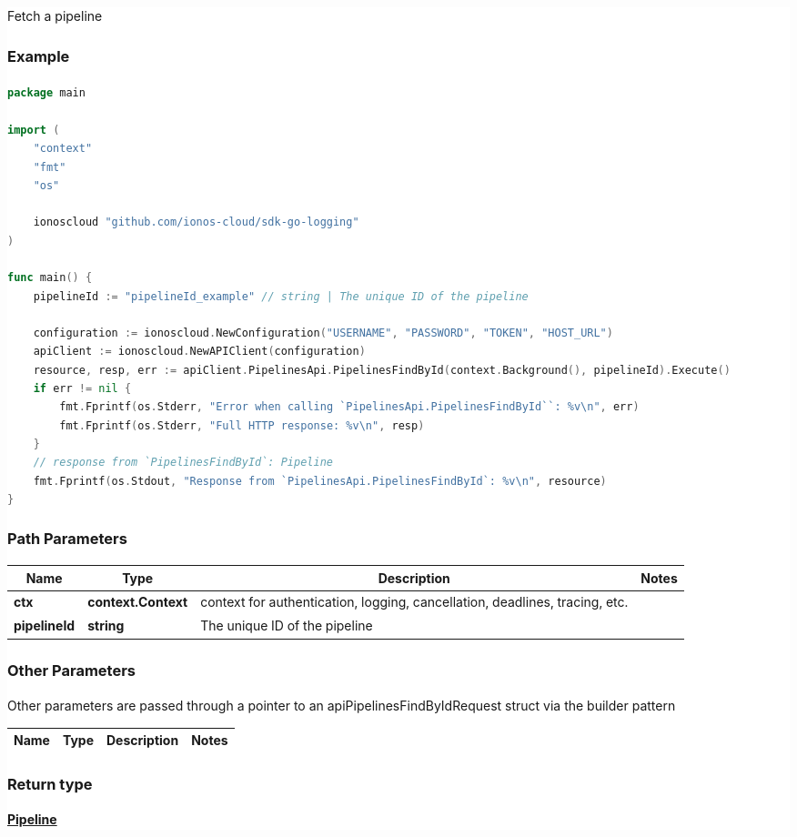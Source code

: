 Fetch a pipeline



### Example

```go
package main

import (
    "context"
    "fmt"
    "os"

    ionoscloud "github.com/ionos-cloud/sdk-go-logging"
)

func main() {
    pipelineId := "pipelineId_example" // string | The unique ID of the pipeline

    configuration := ionoscloud.NewConfiguration("USERNAME", "PASSWORD", "TOKEN", "HOST_URL")
    apiClient := ionoscloud.NewAPIClient(configuration)
    resource, resp, err := apiClient.PipelinesApi.PipelinesFindById(context.Background(), pipelineId).Execute()
    if err != nil {
        fmt.Fprintf(os.Stderr, "Error when calling `PipelinesApi.PipelinesFindById``: %v\n", err)
        fmt.Fprintf(os.Stderr, "Full HTTP response: %v\n", resp)
    }
    // response from `PipelinesFindById`: Pipeline
    fmt.Fprintf(os.Stdout, "Response from `PipelinesApi.PipelinesFindById`: %v\n", resource)
}
```

### Path Parameters


|Name | Type | Description  | Notes|
|------------- | ------------- | ------------- | -------------|
|**ctx** | **context.Context** | context for authentication, logging, cancellation, deadlines, tracing, etc.|
|**pipelineId** | **string** | The unique ID of the pipeline | |

### Other Parameters

Other parameters are passed through a pointer to an apiPipelinesFindByIdRequest struct via the builder pattern


|Name | Type | Description  | Notes|
|------------- | ------------- | ------------- | -------------|

### Return type

[**Pipeline**](../models/Pipeline.md)
